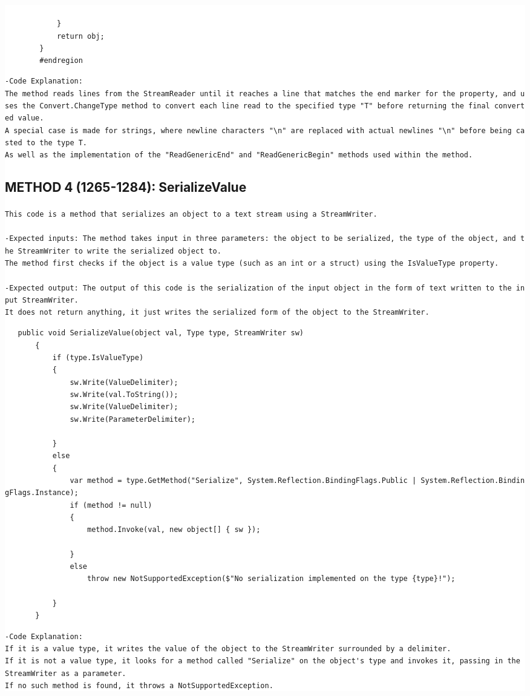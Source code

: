 ````
    
            }
            return obj;
        }
        #endregion
````
    -Code Explanation:
    The method reads lines from the StreamReader until it reaches a line that matches the end marker for the property, and uses the Convert.ChangeType method to convert each line read to the specified type "T" before returning the final converted value.
    A special case is made for strings, where newline characters "\n" are replaced with actual newlines "\n" before being casted to the type T.
    As well as the implementation of the "ReadGenericEnd" and "ReadGenericBegin" methods used within the method. 
    
## **METHOD 4 (1265-1284): SerializeValue**
    This code is a method that serializes an object to a text stream using a StreamWriter.
	
    -Expected inputs: The method takes input in three parameters: the object to be serialized, the type of the object, and the StreamWriter to write the serialized object to.
    The method first checks if the object is a value type (such as an int or a struct) using the IsValueType property.
	
	-Expected output: The output of this code is the serialization of the input object in the form of text written to the input StreamWriter.
    It does not return anything, it just writes the serialized form of the object to the StreamWriter.
	
 ````
    public void SerializeValue(object val, Type type, StreamWriter sw)
        {
            if (type.IsValueType)
            {
                sw.Write(ValueDelimiter);
                sw.Write(val.ToString());
                sw.Write(ValueDelimiter);
                sw.Write(ParameterDelimiter);
   
            }
            else
            {
                var method = type.GetMethod("Serialize", System.Reflection.BindingFlags.Public | System.Reflection.BindingFlags.Instance);
                if (method != null)
                {
                    method.Invoke(val, new object[] { sw });
  
                }
                else
                    throw new NotSupportedException($"No serialization implemented on the type {type}!");
 
            }
        }
````
    -Code Explanation:
    If it is a value type, it writes the value of the object to the StreamWriter surrounded by a delimiter.
    If it is not a value type, it looks for a method called "Serialize" on the object's type and invokes it, passing in the StreamWriter as a parameter.
    If no such method is found, it throws a NotSupportedException.
    